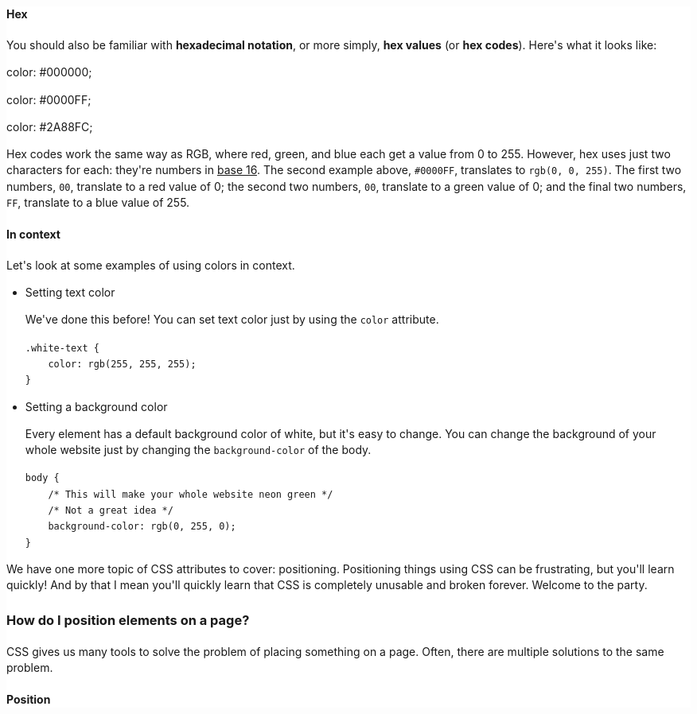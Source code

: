 #### Hex

You should also be familiar with **hexadecimal notation**, or more
simply, **hex values** (or **hex codes**). Here's what it looks like:

color: \#000000;

color: \#0000FF;

color: \#2A88FC;

Hex codes work the same way as RGB, where red, green, and blue each get
a value from 0 to 255. However, hex uses just two characters for each:
they're numbers in [base 16](https://en.wikipedia.org/wiki/Hexadecimal).
The second example above, `#0000FF`, translates to
`rgb(0, 0, 255)`. The first two numbers,
`00`, translate to a red value of 0; the second two
numbers, `00`, translate to a green value of 0; and the
final two numbers, `FF`, translate to a blue value of 255.

#### In context

Let's look at some examples of using colors in context.

-   Setting text color

    We've done this before! You can set text color just by using the
    `color` attribute.

        .white-text {
            color: rgb(255, 255, 255);
        }

-   Setting a background color

    Every element has a default background color of white, but it's easy
    to change. You can change the background of your whole website just
    by changing the `background-color` of the body.

        body {
            /* This will make your whole website neon green */
            /* Not a great idea */
            background-color: rgb(0, 255, 0);
        }


We have one more topic of CSS attributes to cover: positioning.
Positioning things using CSS can be frustrating, but you'll learn
quickly! And by that I mean you'll quickly learn that CSS is completely
unusable and broken forever. Welcome to the party.

<a id="position"></a>
### How do I position elements on a page?

CSS gives us many tools to solve the problem of placing something on a
page. Often, there are multiple solutions to the same problem.

#### Position
